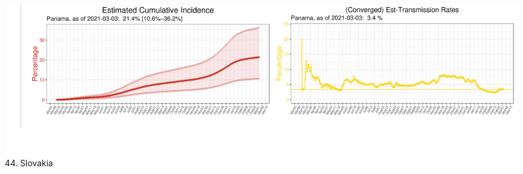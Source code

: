 > <img src="/output/countries_current/Panama_estCumIncidence.png" width="49.5%"/> <img src="/output/countries_current/Panama_estTransmissionRate.png" width="49.5%"/> 

 <p>&nbsp;</p> 

44. Slovakia <p>